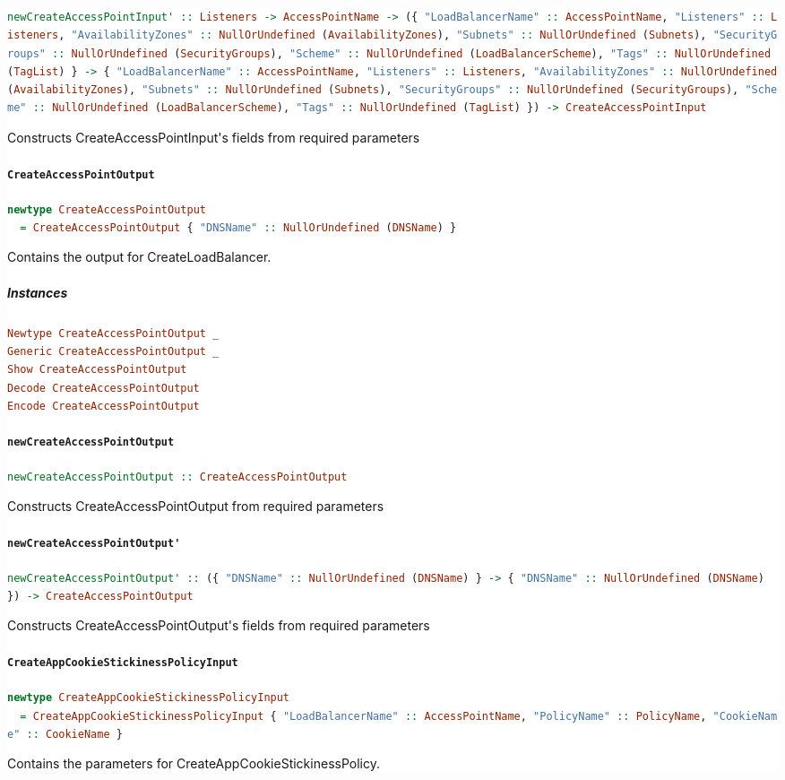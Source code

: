 ``` purescript
newCreateAccessPointInput' :: Listeners -> AccessPointName -> ({ "LoadBalancerName" :: AccessPointName, "Listeners" :: Listeners, "AvailabilityZones" :: NullOrUndefined (AvailabilityZones), "Subnets" :: NullOrUndefined (Subnets), "SecurityGroups" :: NullOrUndefined (SecurityGroups), "Scheme" :: NullOrUndefined (LoadBalancerScheme), "Tags" :: NullOrUndefined (TagList) } -> { "LoadBalancerName" :: AccessPointName, "Listeners" :: Listeners, "AvailabilityZones" :: NullOrUndefined (AvailabilityZones), "Subnets" :: NullOrUndefined (Subnets), "SecurityGroups" :: NullOrUndefined (SecurityGroups), "Scheme" :: NullOrUndefined (LoadBalancerScheme), "Tags" :: NullOrUndefined (TagList) }) -> CreateAccessPointInput
```

Constructs CreateAccessPointInput's fields from required parameters

#### `CreateAccessPointOutput`

``` purescript
newtype CreateAccessPointOutput
  = CreateAccessPointOutput { "DNSName" :: NullOrUndefined (DNSName) }
```

<p>Contains the output for CreateLoadBalancer.</p>

##### Instances
``` purescript
Newtype CreateAccessPointOutput _
Generic CreateAccessPointOutput _
Show CreateAccessPointOutput
Decode CreateAccessPointOutput
Encode CreateAccessPointOutput
```

#### `newCreateAccessPointOutput`

``` purescript
newCreateAccessPointOutput :: CreateAccessPointOutput
```

Constructs CreateAccessPointOutput from required parameters

#### `newCreateAccessPointOutput'`

``` purescript
newCreateAccessPointOutput' :: ({ "DNSName" :: NullOrUndefined (DNSName) } -> { "DNSName" :: NullOrUndefined (DNSName) }) -> CreateAccessPointOutput
```

Constructs CreateAccessPointOutput's fields from required parameters

#### `CreateAppCookieStickinessPolicyInput`

``` purescript
newtype CreateAppCookieStickinessPolicyInput
  = CreateAppCookieStickinessPolicyInput { "LoadBalancerName" :: AccessPointName, "PolicyName" :: PolicyName, "CookieName" :: CookieName }
```

<p>Contains the parameters for CreateAppCookieStickinessPolicy.</p>
